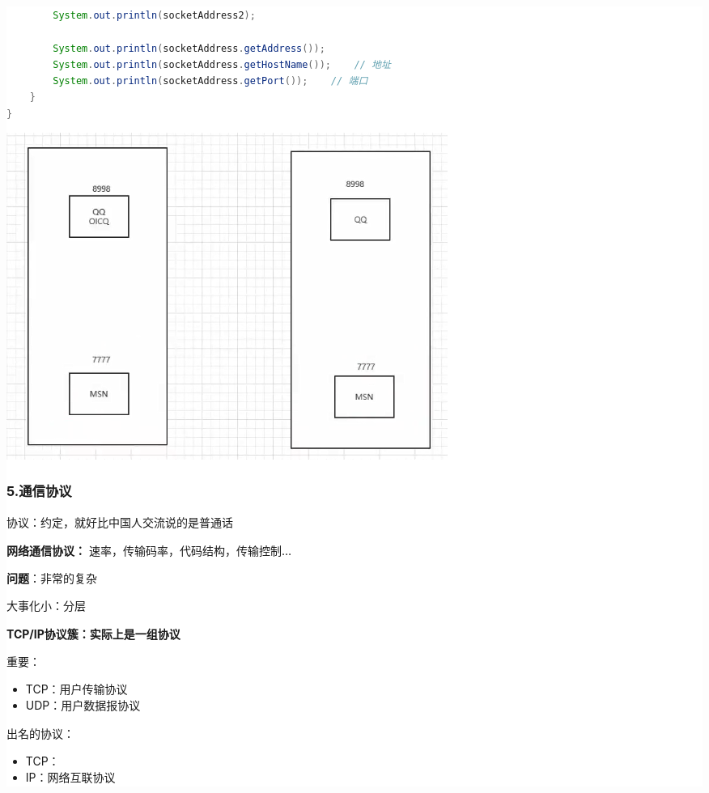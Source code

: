 ```java
        System.out.println(socketAddress2);

        System.out.println(socketAddress.getAddress());
        System.out.println(socketAddress.getHostName());    // 地址
        System.out.println(socketAddress.getPort());    // 端口
    }
}
```

![1623379447385](/javaSEImages/SE/08/1623379447385.png)

### 5.通信协议

协议：约定，就好比中国人交流说的是普通话

**网络通信协议：** 速率，传输码率，代码结构，传输控制…

**问题**：非常的复杂

大事化小：分层

**TCP/IP协议簇：实际上是一组协议**

重要：

- TCP：用户传输协议
- UDP：用户数据报协议

出名的协议：

- TCP：
- IP：网络互联协议
